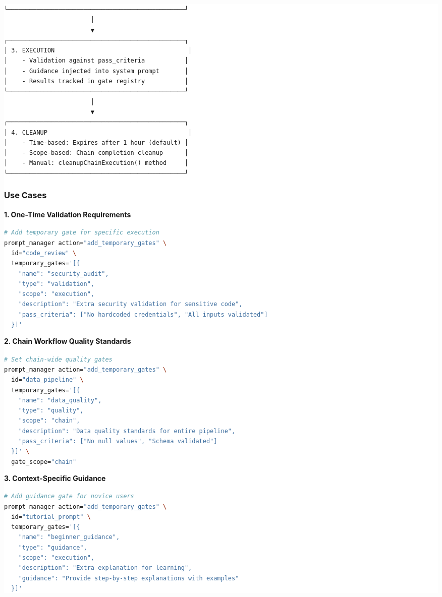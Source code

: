 ```
└─────────────────────────────────────────────────┘
                        │
                        ▼
┌─────────────────────────────────────────────────┐
│ 3. EXECUTION                                     │
│    - Validation against pass_criteria           │
│    - Guidance injected into system prompt       │
│    - Results tracked in gate registry           │
└─────────────────────────────────────────────────┘
                        │
                        ▼
┌─────────────────────────────────────────────────┐
│ 4. CLEANUP                                       │
│    - Time-based: Expires after 1 hour (default) │
│    - Scope-based: Chain completion cleanup      │
│    - Manual: cleanupChainExecution() method     │
└─────────────────────────────────────────────────┘
```

### Use Cases

**1. One-Time Validation Requirements**
```bash
# Add temporary gate for specific execution
prompt_manager action="add_temporary_gates" \
  id="code_review" \
  temporary_gates='[{
    "name": "security_audit",
    "type": "validation",
    "scope": "execution",
    "description": "Extra security validation for sensitive code",
    "pass_criteria": ["No hardcoded credentials", "All inputs validated"]
  }]'
```

**2. Chain Workflow Quality Standards**
```bash
# Set chain-wide quality gates
prompt_manager action="add_temporary_gates" \
  id="data_pipeline" \
  temporary_gates='[{
    "name": "data_quality",
    "type": "quality",
    "scope": "chain",
    "description": "Data quality standards for entire pipeline",
    "pass_criteria": ["No null values", "Schema validated"]
  }]' \
  gate_scope="chain"
```

**3. Context-Specific Guidance**
```bash
# Add guidance gate for novice users
prompt_manager action="add_temporary_gates" \
  id="tutorial_prompt" \
  temporary_gates='[{
    "name": "beginner_guidance",
    "type": "guidance",
    "scope": "execution",
    "description": "Extra explanation for learning",
    "guidance": "Provide step-by-step explanations with examples"
  }]'
```
